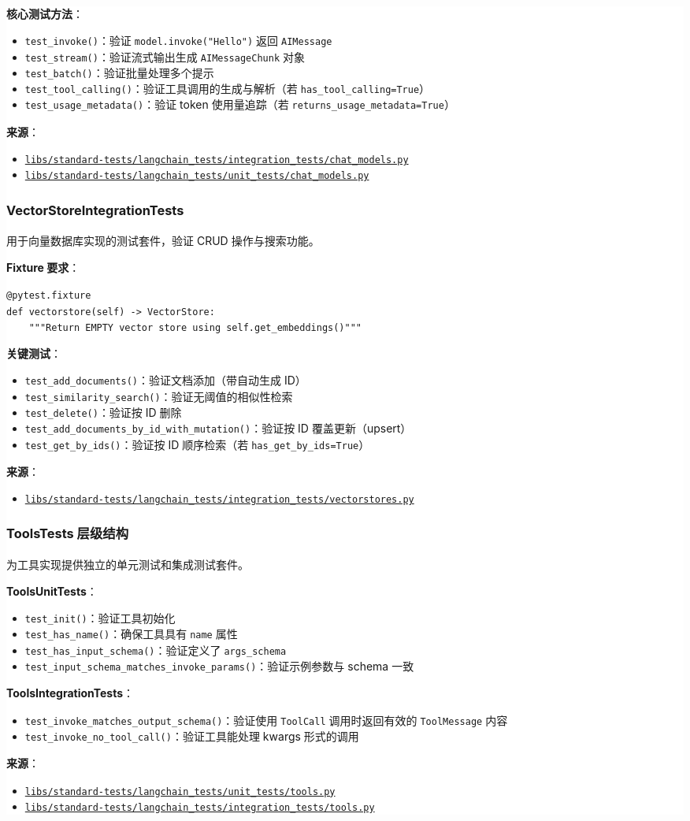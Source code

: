 **核心测试方法**：  
  
- `test_invoke()`：验证 `model.invoke("Hello")` 返回 `AIMessage`  
- `test_stream()`：验证流式输出生成 `AIMessageChunk` 对象  
- `test_batch()`：验证批量处理多个提示  
- `test_tool_calling()`：验证工具调用的生成与解析（若 `has_tool_calling=True`）  
- `test_usage_metadata()`：验证 token 使用量追踪（若 `returns_usage_metadata=True`）  
  
**来源**：    
- [`libs/standard-tests/langchain_tests/integration_tests/chat_models.py`](https://github.com/langchain-ai/langchain/blob/e3fc7d8a/libs/standard-tests/langchain_tests/integration_tests/chat_models.py#L143-L1687)  
- [`libs/standard-tests/langchain_tests/unit_tests/chat_models.py`](https://github.com/langchain-ai/langchain/blob/e3fc7d8a/libs/standard-tests/langchain_tests/unit_tests/chat_models.py#L60-L259)  
  
### VectorStoreIntegrationTests  
  
用于向量数据库实现的测试套件，验证 CRUD 操作与搜索功能。  
  
**Fixture 要求**：  
```  
@pytest.fixture  
def vectorstore(self) -> VectorStore:  
    """Return EMPTY vector store using self.get_embeddings()"""  
```  
  
**关键测试**：  
  
- `test_add_documents()`：验证文档添加（带自动生成 ID）  
- `test_similarity_search()`：验证无阈值的相似性检索  
- `test_delete()`：验证按 ID 删除  
- `test_add_documents_by_id_with_mutation()`：验证按 ID 覆盖更新（upsert）  
- `test_get_by_ids()`：验证按 ID 顺序检索（若 `has_get_by_ids=True`）  
  
**来源**：  
- [`libs/standard-tests/langchain_tests/integration_tests/vectorstores.py`](https://github.com/langchain-ai/langchain/blob/e3fc7d8a/libs/standard-tests/langchain_tests/integration_tests/vectorstores.py#L21-L799)  
  
### ToolsTests 层级结构  
  
为工具实现提供独立的单元测试和集成测试套件。  
  
**ToolsUnitTests**：  
  
- `test_init()`：验证工具初始化  
- `test_has_name()`：确保工具具有 `name` 属性  
- `test_has_input_schema()`：验证定义了 `args_schema`  
- `test_input_schema_matches_invoke_params()`：验证示例参数与 schema 一致  
  
**ToolsIntegrationTests**：  
  
- `test_invoke_matches_output_schema()`：验证使用 `ToolCall` 调用时返回有效的 `ToolMessage` 内容  
- `test_invoke_no_tool_call()`：验证工具能处理 kwargs 形式的调用  
  
**来源**：    
- [`libs/standard-tests/langchain_tests/unit_tests/tools.py`](https://github.com/langchain-ai/langchain/blob/e3fc7d8a/libs/standard-tests/langchain_tests/unit_tests/tools.py#L16-L124)  
- [`libs/standard-tests/langchain_tests/integration_tests/tools.py`](https://github.com/langchain-ai/langchain/blob/e3fc7d8a/libs/standard-tests/langchain_tests/integration_tests/tools.py#L9-L93)  
  